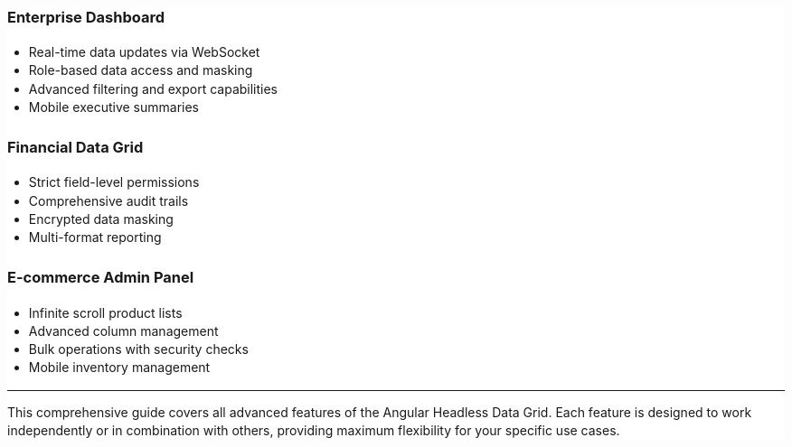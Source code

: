 ### Enterprise Dashboard
- Real-time data updates via WebSocket
- Role-based data access and masking
- Advanced filtering and export capabilities
- Mobile executive summaries

### Financial Data Grid
- Strict field-level permissions
- Comprehensive audit trails
- Encrypted data masking
- Multi-format reporting

### E-commerce Admin Panel
- Infinite scroll product lists
- Advanced column management
- Bulk operations with security checks
- Mobile inventory management

---

This comprehensive guide covers all advanced features of the Angular Headless Data Grid. Each feature is designed to work independently or in combination with others, providing maximum flexibility for your specific use cases. 